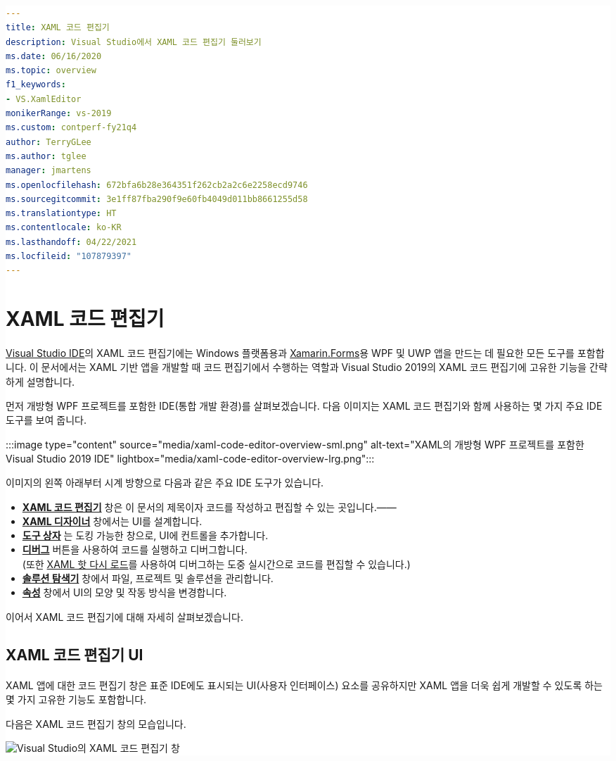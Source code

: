 ```yaml
---
title: XAML 코드 편집기
description: Visual Studio에서 XAML 코드 편집기 둘러보기
ms.date: 06/16/2020
ms.topic: overview
f1_keywords:
- VS.XamlEditor
monikerRange: vs-2019
ms.custom: contperf-fy21q4
author: TerryGLee
ms.author: tglee
manager: jmartens
ms.openlocfilehash: 672bfa6b28e364351f262cb2a2c6e2258ecd9746
ms.sourcegitcommit: 3e1ff87fba290f9e60fb4049d011bb8661255d58
ms.translationtype: HT
ms.contentlocale: ko-KR
ms.lasthandoff: 04/22/2021
ms.locfileid: "107879397"
---
```

# <a name="xaml-code-editor"></a>XAML 코드 편집기

[Visual Studio IDE](../get-started/visual-studio-ide.md)의 XAML 코드 편집기에는 Windows 플랫폼용과 [Xamarin.Forms](/xamarin/xamarin-forms/user-interface/text/editor/)용 WPF 및 UWP 앱을 만드는 데 필요한 모든 도구를 포함합니다. 이 문서에서는 XAML 기반 앱을 개발할 때 코드 편집기에서 수행하는 역할과 Visual Studio 2019의 XAML 코드 편집기에 고유한 기능을 간략하게 설명합니다.

먼저 개방형 WPF 프로젝트를 포함한 IDE(통합 개발 환경)를 살펴보겠습니다. 다음 이미지는 XAML 코드 편집기와 함께 사용하는 몇 가지 주요 IDE 도구를 보여 줍니다.

:::image type="content" source="media/xaml-code-editor-overview-sml.png" alt-text="XAML의 개방형 WPF 프로젝트를 포함한 Visual Studio 2019 IDE" lightbox="media/xaml-code-editor-overview-lrg.png":::

이미지의 왼쪽 아래부터 시계 방향으로 다음과 같은 주요 IDE 도구가 있습니다.

- **[XAML 코드 편집기](#xaml-code-editor-ui)** 창은 이 문서의 제목이자 코드를 작성하고 편집할 수 있는 곳입니다.&mdash;&mdash;
- **[XAML 디자이너](creating-a-ui-by-using-xaml-designer-in-visual-studio.md)** 창에서는 UI를 설계합니다.
- **[도구 상자](../ide/reference/toolbox.md)** 는 도킹 가능한 창으로, UI에 컨트롤을 추가합니다.
- **[디버그](../debugger/debugger-feature-tour.md)** 버튼을 사용하여 코드를 실행하고 디버그합니다. <br>(또한 [XAML 핫 다시 로드](xaml-hot-reload.md)를 사용하여 디버그하는 도중 실시간으로 코드를 편집할 수 있습니다.)
- **[솔루션 탐색기](../ide/solutions-and-projects-in-visual-studio.md)** 창에서 파일, 프로젝트 및 솔루션을 관리합니다.
- **[속성](../ide/reference/properties-window.md)** 창에서 UI의 모양 및 작동 방식을 변경합니다.

이어서 XAML 코드 편집기에 대해 자세히 살펴보겠습니다.

## <a name="xaml-code-editor-ui"></a>XAML 코드 편집기 UI

XAML 앱에 대한 코드 편집기 창은 표준 IDE에도 표시되는 UI(사용자 인터페이스) 요소를 공유하지만 XAML 앱을 더욱 쉽게 개발할 수 있도록 하는 몇 가지 고유한 기능도 포함합니다.

다음은 XAML 코드 편집기 창의 모습입니다.

![Visual Studio의 XAML 코드 편집기 창](media/xaml-code-editor-window.png "Visual Studio 2019의 XAML 코드 편집기 창 스크린샷")
